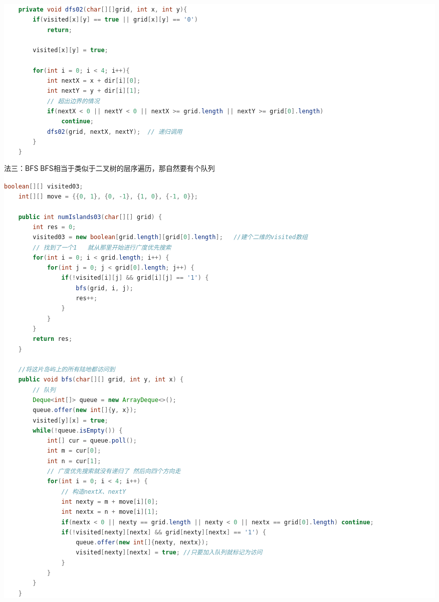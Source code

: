 ```java
    private void dfs02(char[][]grid, int x, int y){
        if(visited[x][y] == true || grid[x][y] == '0')
            return;

        visited[x][y] = true;

        for(int i = 0; i < 4; i++){
            int nextX = x + dir[i][0];
            int nextY = y + dir[i][1];
            // 超出边界的情况
            if(nextX < 0 || nextY < 0 || nextX >= grid.length || nextY >= grid[0].length)
                continue;
            dfs02(grid, nextX, nextY);  // 递归调用
        }
    }
```



法三：BFS   BFS相当于类似于二叉树的层序遍历，那自然要有个队列

```java
boolean[][] visited03;
    int[][] move = {{0, 1}, {0, -1}, {1, 0}, {-1, 0}};

    public int numIslands03(char[][] grid) {
        int res = 0;
        visited03 = new boolean[grid.length][grid[0].length];   //建个二维的visited数组
        // 找到了一个1   就从那里开始进行广度优先搜索
        for(int i = 0; i < grid.length; i++) {
            for(int j = 0; j < grid[0].length; j++) {
                if(!visited[i][j] && grid[i][j] == '1') {
                    bfs(grid, i, j);
                    res++;
                }
            }
        }
        return res;
    }

    //将这片岛屿上的所有陆地都访问到
    public void bfs(char[][] grid, int y, int x) {
        // 队列
        Deque<int[]> queue = new ArrayDeque<>();
        queue.offer(new int[]{y, x});
        visited[y][x] = true;
        while(!queue.isEmpty()) {
            int[] cur = queue.poll();
            int m = cur[0];
            int n = cur[1];
            // 广度优先搜索就没有递归了 然后向四个方向走
            for(int i = 0; i < 4; i++) {
                // 构造nextX、nextY
                int nexty = m + move[i][0];
                int nextx = n + move[i][1];
                if(nextx < 0 || nexty == grid.length || nexty < 0 || nextx == grid[0].length) continue;
                if(!visited[nexty][nextx] && grid[nexty][nextx] == '1') {
                    queue.offer(new int[]{nexty, nextx});
                    visited[nexty][nextx] = true; //只要加入队列就标记为访问
                }
            }
        }
    }

```